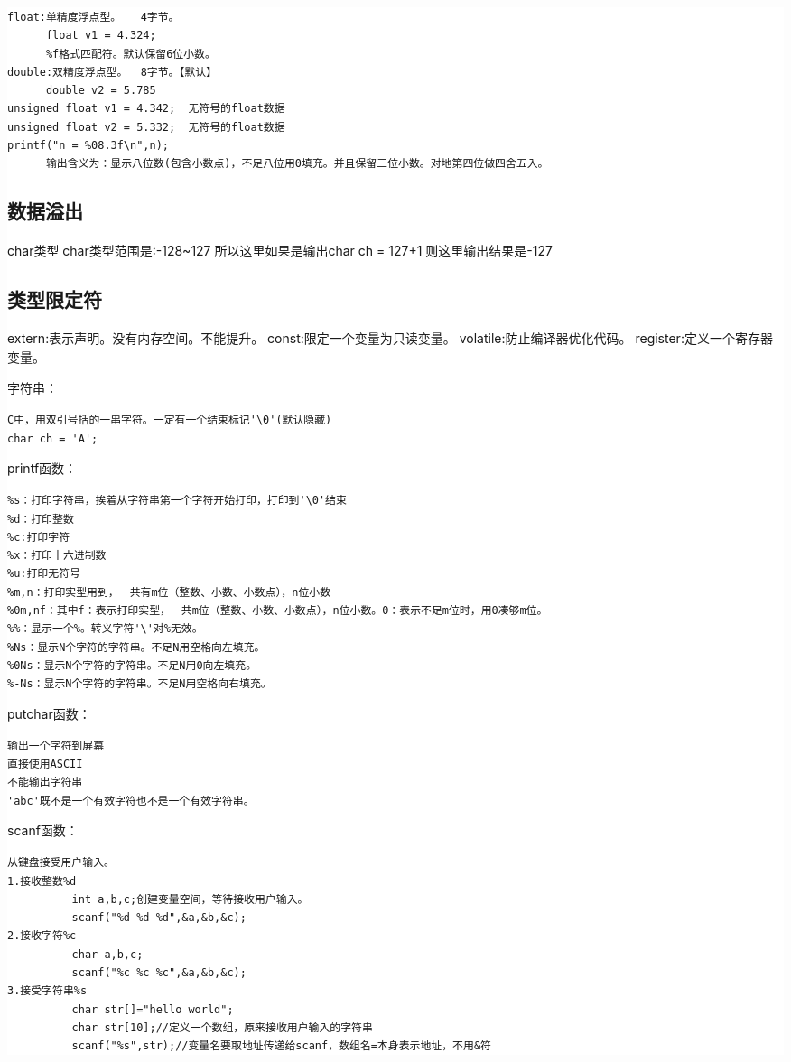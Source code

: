     float:单精度浮点型。   4字节。
          float v1 = 4.324;
          %f格式匹配符。默认保留6位小数。
    double:双精度浮点型。  8字节。【默认】
          double v2 = 5.785
    unsigned float v1 = 4.342;  无符号的float数据
    unsigned float v2 = 5.332;  无符号的float数据
    printf("n = %08.3f\n",n);
          输出含义为：显示八位数(包含小数点)，不足八位用0填充。并且保留三位小数。对地第四位做四舍五入。

## 数据溢出
char类型
char类型范围是:-128~127
所以这里如果是输出char ch = 127+1
则这里输出结果是-127

## 类型限定符
extern:表示声明。没有内存空间。不能提升。
const:限定一个变量为只读变量。
volatile:防止编译器优化代码。
register:定义一个寄存器变量。

字符串：

    C中，用双引号括的一串字符。一定有一个结束标记'\0'(默认隐藏)
    char ch = 'A';

printf函数：

    %s：打印字符串，挨着从字符串第一个字符开始打印，打印到'\0'结束
    %d：打印整数
    %c:打印字符
    %x：打印十六进制数
    %u:打印无符号
    %m,n：打印实型用到，一共有m位（整数、小数、小数点），n位小数
    %0m,nf：其中f：表示打印实型，一共m位（整数、小数、小数点），n位小数。0：表示不足m位时，用0凑够m位。
    %%：显示一个%。转义字符'\'对%无效。
    %Ns：显示N个字符的字符串。不足N用空格向左填充。
    %0Ns：显示N个字符的字符串。不足N用0向左填充。
    %-Ns：显示N个字符的字符串。不足N用空格向右填充。

putchar函数：

    输出一个字符到屏幕
    直接使用ASCII
    不能输出字符串
    'abc'既不是一个有效字符也不是一个有效字符串。

scanf函数：
    
    从键盘接受用户输入。
    1.接收整数%d
              int a,b,c;创建变量空间，等待接收用户输入。
              scanf("%d %d %d",&a,&b,&c);
    2.接收字符%c
              char a,b,c;
              scanf("%c %c %c",&a,&b,&c);
    3.接受字符串%s
              char str[]="hello world";
              char str[10];//定义一个数组，原来接收用户输入的字符串
              scanf("%s",str);//变量名要取地址传递给scanf，数组名=本身表示地址，不用&符
              